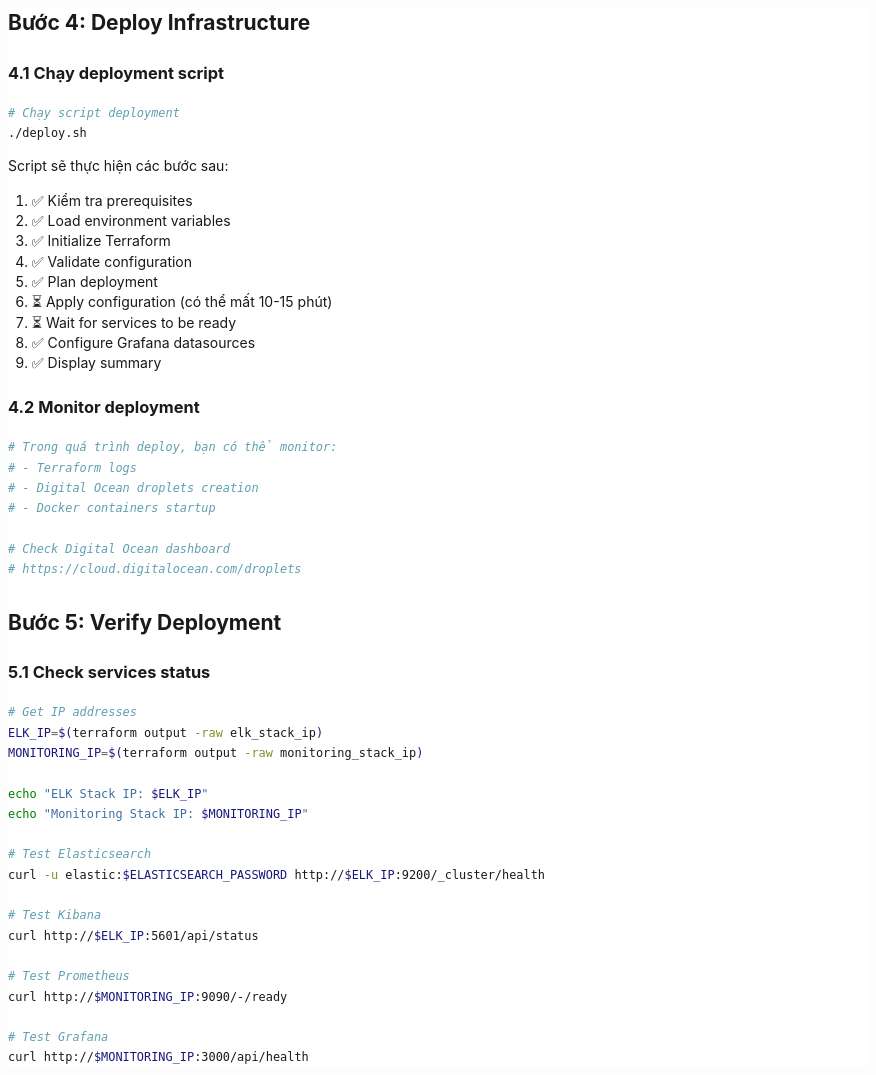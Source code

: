 ## Bước 4: Deploy Infrastructure

### 4.1 Chạy deployment script
```bash
# Chạy script deployment
./deploy.sh
```

Script sẽ thực hiện các bước sau:
1. ✅ Kiểm tra prerequisites
2. ✅ Load environment variables
3. ✅ Initialize Terraform
4. ✅ Validate configuration
5. ✅ Plan deployment
6. ⏳ Apply configuration (có thể mất 10-15 phút)
7. ⏳ Wait for services to be ready
8. ✅ Configure Grafana datasources
9. ✅ Display summary

### 4.2 Monitor deployment
```bash
# Trong quá trình deploy, bạn có thể monitor:
# - Terraform logs
# - Digital Ocean droplets creation
# - Docker containers startup

# Check Digital Ocean dashboard
# https://cloud.digitalocean.com/droplets
```

## Bước 5: Verify Deployment

### 5.1 Check services status
```bash
# Get IP addresses
ELK_IP=$(terraform output -raw elk_stack_ip)
MONITORING_IP=$(terraform output -raw monitoring_stack_ip)

echo "ELK Stack IP: $ELK_IP"
echo "Monitoring Stack IP: $MONITORING_IP"

# Test Elasticsearch
curl -u elastic:$ELASTICSEARCH_PASSWORD http://$ELK_IP:9200/_cluster/health

# Test Kibana
curl http://$ELK_IP:5601/api/status

# Test Prometheus
curl http://$MONITORING_IP:9090/-/ready

# Test Grafana
curl http://$MONITORING_IP:3000/api/health
```
